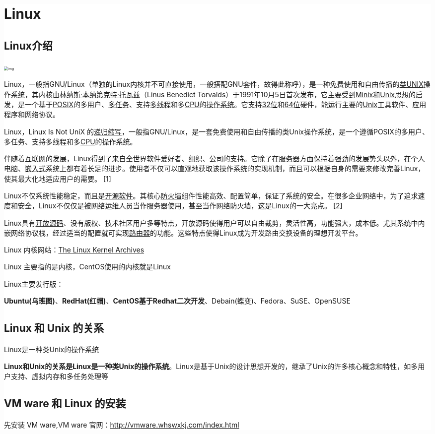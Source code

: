 # Linux

## Linux介绍

<img src="/LinuxImages/logo.jfif" alt="img" style="zoom: 50%;" />

Linux，一般指GNU/Linux（单独的Linux内核并不可直接使用，一般搭配GNU套件，故得此称呼），是一种免费使用和自由传播的[类UNIX](https://baike.baidu.com/item/类UNIX/9032872?fromModule=lemma_inlink)操作系统，其内核由[林纳斯·本纳第克特·托瓦兹](https://baike.baidu.com/item/林纳斯·本纳第克特·托瓦兹/1034429?fromModule=lemma_inlink)（Linus Benedict Torvalds）于1991年10月5日首次发布，它主要受到[Minix](https://baike.baidu.com/item/Minix/7106045?fromModule=lemma_inlink)和[Unix](https://baike.baidu.com/item/Unix/219943?fromModule=lemma_inlink)思想的启发，是一个基于[POSIX](https://baike.baidu.com/item/POSIX/3792413?fromModule=lemma_inlink)的多用户、[多任务](https://baike.baidu.com/item/多任务/1011764?fromModule=lemma_inlink)、支持[多线程](https://baike.baidu.com/item/多线程/1190404?fromModule=lemma_inlink)和多[CPU](https://baike.baidu.com/item/CPU/120556?fromModule=lemma_inlink)的[操作系统](https://baike.baidu.com/item/操作系统/192?fromModule=lemma_inlink)。它支持[32位](https://baike.baidu.com/item/32位/5812218?fromModule=lemma_inlink)和[64位](https://baike.baidu.com/item/64位/2262282?fromModule=lemma_inlink)硬件，能运行主要的[Unix](https://baike.baidu.com/item/Unix/219943?fromModule=lemma_inlink)工具软件、应用程序和网络协议。

Linux，Linux Is Not UniX 的[递归缩写](https://baike.baidu.com/item/递归缩写/2216444?fromModule=lemma_inlink)，一般指GNU/Linux，是一套免费使用和自由传播的类Unix操作系统，是一个遵循POSIX的多用户、多任务、支持多线程和多[CPU](https://baike.baidu.com/item/CPU/120556?fromModule=lemma_inlink)的操作系统。

伴随着[互联网](https://baike.baidu.com/item/互联网/199186?fromModule=lemma_inlink)的发展，Linux得到了来自全世界软件爱好者、组织、公司的支持。它除了在[服务器](https://baike.baidu.com/item/服务器/100571?fromModule=lemma_inlink)方面保持着强劲的发展势头以外，在个人电脑、[嵌入式](https://baike.baidu.com/item/嵌入式/575465?fromModule=lemma_inlink)系统上都有着长足的进步。使用者不仅可以直观地获取该操作系统的实现机制，而且可以根据自身的需要来修改完善Linux，使其最大化地适应用户的需要。 [1]

Linux不仅系统性能稳定，而且是[开源软件](https://baike.baidu.com/item/开源软件/8105369?fromModule=lemma_inlink)。其核心[防火墙](https://baike.baidu.com/item/防火墙/52767?fromModule=lemma_inlink)组件性能高效、配置简单，保证了系统的安全。在很多企业网络中，为了追求速度和安全，Linux不仅仅是被网络运维人员当作服务器使用，甚至当作网络防火墙，这是Linux的一大亮点。 [2]

Linux具有[开放源码](https://baike.baidu.com/item/开放源码/7176422?fromModule=lemma_inlink)、没有版权、技术社区用户多等特点，开放源码使得用户可以自由裁剪，灵活性高，功能强大，成本低。尤其系统中内嵌网络协议栈，经过适当的配置就可实现[路由器](https://baike.baidu.com/item/路由器/108294?fromModule=lemma_inlink)的功能。这些特点使得Linux成为开发路由交换设备的理想开发平台。

Linux 内核网站：[The Linux Kernel Archives](https://www.kernel.org/)

Linux 主要指的是内核，CentOS使用的内核就是Linux

Linux主要发行版：

**Ubuntu(乌班图)**、**RedHat(红帽)**、**CentOS基于Redhat二次开发**、Debain(蝶变)、Fedora、SuSE、OpenSUSE

## Linux 和 Unix 的关系

Linux是一种类Unix的操作系统

‌**Linux和Unix的关系是Linux是一种类Unix的操作系统**‌。Linux是基于Unix的设计思想开发的，继承了Unix的许多核心概念和特性，如多用户支持、虚拟内存和多任务处理等‌

## VM ware 和 Linux 的安装

先安装 VM ware,VM ware 官网：http://vmware.whswxkj.com/index.html
